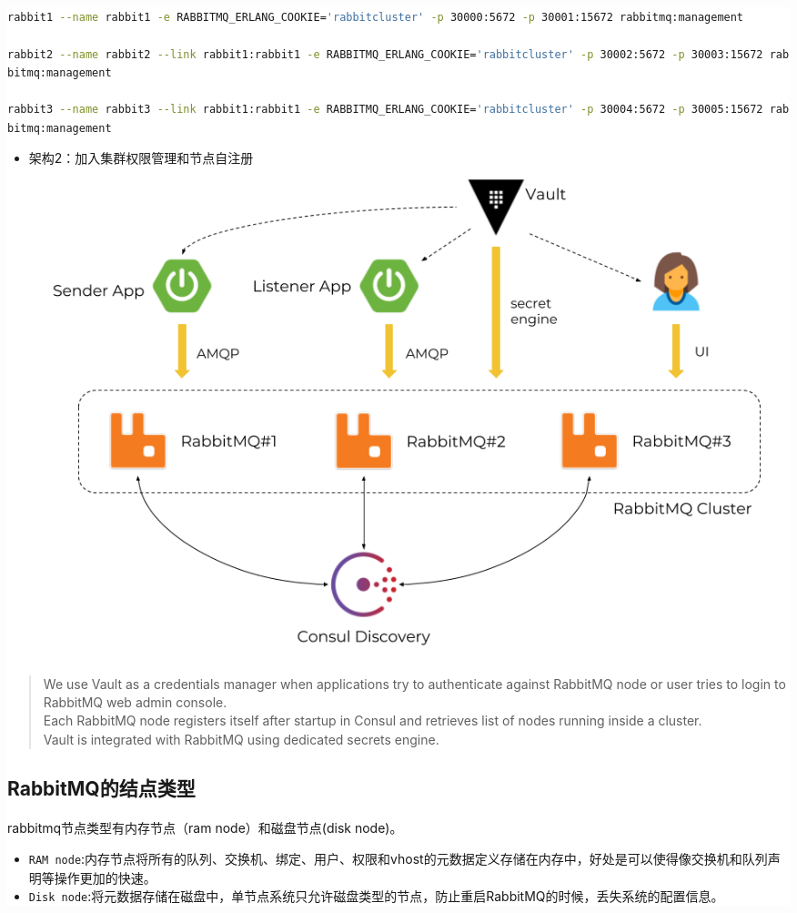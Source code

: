 ```bash
rabbit1 --name rabbit1 -e RABBITMQ_ERLANG_COOKIE='rabbitcluster' -p 30000:5672 -p 30001:15672 rabbitmq:management

rabbit2 --name rabbit2 --link rabbit1:rabbit1 -e RABBITMQ_ERLANG_COOKIE='rabbitcluster' -p 30002:5672 -p 30003:15672 rabbitmq:management

rabbit3 --name rabbit3 --link rabbit1:rabbit1 -e RABBITMQ_ERLANG_COOKIE='rabbitcluster' -p 30004:5672 -p 30005:15672 rabbitmq:management
```

* 架构2：加入集群权限管理和节点自注册
![rabbitmq物理架构1](img/rabbitmq_physical1.png)
>We use Vault as a credentials manager when applications try to authenticate against RabbitMQ node or user tries to login to RabbitMQ web admin console.   
>Each RabbitMQ node registers itself after startup in Consul and retrieves list of nodes running inside a cluster.   
>Vault is integrated with RabbitMQ using dedicated secrets engine.   

## RabbitMQ的结点类型
rabbitmq节点类型有内存节点（ram node）和磁盘节点(disk node)。
* `RAM node`:内存节点将所有的队列、交换机、绑定、用户、权限和vhost的元数据定义存储在内存中，好处是可以使得像交换机和队列声明等操作更加的快速。
* `Disk node`:将元数据存储在磁盘中，单节点系统只允许磁盘类型的节点，防止重启RabbitMQ的时候，丢失系统的配置信息。
